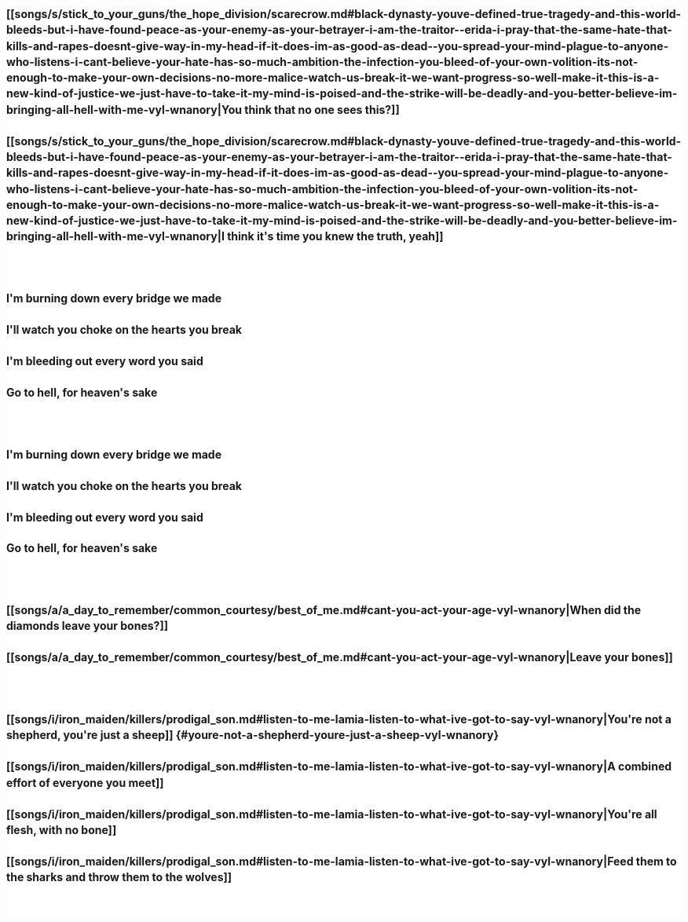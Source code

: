 #### [[songs/s/stick_to_your_guns/the_hope_division/scarecrow.md#black-dynasty-youve-defined-true-tragedy-and-this-world-bleeds-but-i-have-found-peace-as-your-enemy-as-your-betrayer-i-am-the-traitor--erida-i-pray-that-the-same-hate-that-kills-and-rapes-doesnt-give-way-in-my-head-if-it-does-im-as-good-as-dead--you-spread-your-mind-plague-to-anyone-who-listens-i-cant-believe-your-hate-has-so-much-ambition-the-infection-you-bleed-of-your-own-volition-its-not-enough-to-make-your-own-decisions-no-more-malice-watch-us-break-it-we-want-progress-so-well-make-it-this-is-a-new-kind-of-justice-we-just-have-to-take-it-my-mind-is-poised-and-the-strike-will-be-deadly-and-you-better-believe-im-bringing-all-hell-with-me-vyl-wnanory|You think that no one sees this?]]
#### [[songs/s/stick_to_your_guns/the_hope_division/scarecrow.md#black-dynasty-youve-defined-true-tragedy-and-this-world-bleeds-but-i-have-found-peace-as-your-enemy-as-your-betrayer-i-am-the-traitor--erida-i-pray-that-the-same-hate-that-kills-and-rapes-doesnt-give-way-in-my-head-if-it-does-im-as-good-as-dead--you-spread-your-mind-plague-to-anyone-who-listens-i-cant-believe-your-hate-has-so-much-ambition-the-infection-you-bleed-of-your-own-volition-its-not-enough-to-make-your-own-decisions-no-more-malice-watch-us-break-it-we-want-progress-so-well-make-it-this-is-a-new-kind-of-justice-we-just-have-to-take-it-my-mind-is-poised-and-the-strike-will-be-deadly-and-you-better-believe-im-bringing-all-hell-with-me-vyl-wnanory|I think it's time you knew the truth, yeah]]
&nbsp;
#### I'm burning down every bridge we made
#### I'll watch you choke on the hearts you break
#### I'm bleeding out every word you said
#### Go to hell, for heaven's sake
&nbsp;
#### I'm burning down every bridge we made
#### I'll watch you choke on the hearts you break
#### I'm bleeding out every word you said
#### Go to hell, for heaven's sake
&nbsp;
#### [[songs/a/a_day_to_remember/common_courtesy/best_of_me.md#cant-you-act-your-age-vyl-wnanory|When did the diamonds leave your bones?]]
#### [[songs/a/a_day_to_remember/common_courtesy/best_of_me.md#cant-you-act-your-age-vyl-wnanory|Leave your bones]]
&nbsp;
#### [[songs/i/iron_maiden/killers/prodigal_son.md#listen-to-me-lamia-listen-to-what-ive-got-to-say-vyl-wnanory|You're not a shepherd, you're just a sheep]] {#youre-not-a-shepherd-youre-just-a-sheep-vyl-wnanory}
#### [[songs/i/iron_maiden/killers/prodigal_son.md#listen-to-me-lamia-listen-to-what-ive-got-to-say-vyl-wnanory|A combined effort of everyone you meet]]
#### [[songs/i/iron_maiden/killers/prodigal_son.md#listen-to-me-lamia-listen-to-what-ive-got-to-say-vyl-wnanory|You're all flesh, with no bone]]
#### [[songs/i/iron_maiden/killers/prodigal_son.md#listen-to-me-lamia-listen-to-what-ive-got-to-say-vyl-wnanory|Feed them to the sharks and throw them to the wolves]]
&nbsp;